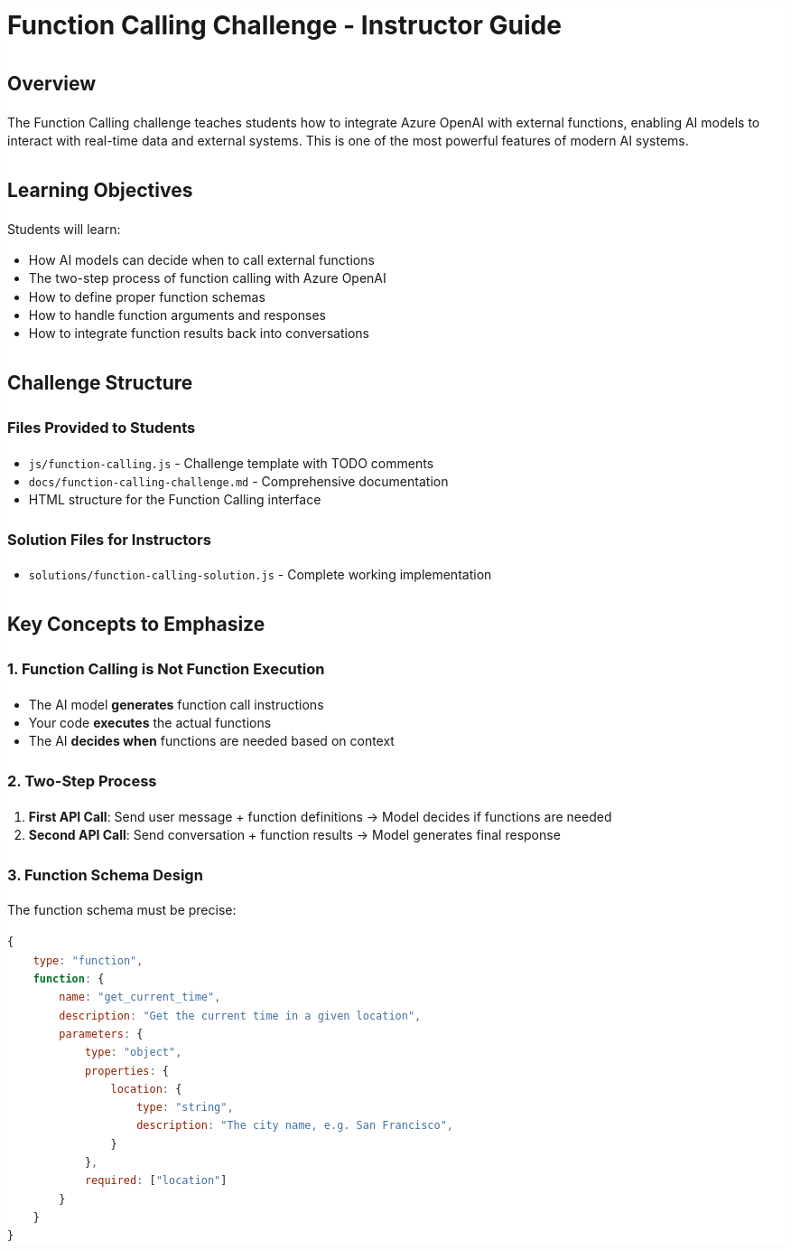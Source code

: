 # Function Calling Challenge - Instructor Guide

## Overview
The Function Calling challenge teaches students how to integrate Azure OpenAI with external functions, enabling AI models to interact with real-time data and external systems. This is one of the most powerful features of modern AI systems.

## Learning Objectives
Students will learn:
- How AI models can decide when to call external functions
- The two-step process of function calling with Azure OpenAI
- How to define proper function schemas
- How to handle function arguments and responses
- How to integrate function results back into conversations

## Challenge Structure

### Files Provided to Students
- `js/function-calling.js` - Challenge template with TODO comments
- `docs/function-calling-challenge.md` - Comprehensive documentation
- HTML structure for the Function Calling interface

### Solution Files for Instructors
- `solutions/function-calling-solution.js` - Complete working implementation

## Key Concepts to Emphasize

### 1. Function Calling is Not Function Execution
- The AI model **generates** function call instructions
- Your code **executes** the actual functions
- The AI **decides when** functions are needed based on context

### 2. Two-Step Process
1. **First API Call**: Send user message + function definitions → Model decides if functions are needed
2. **Second API Call**: Send conversation + function results → Model generates final response

### 3. Function Schema Design
The function schema must be precise:
```javascript
{
    type: "function",
    function: {
        name: "get_current_time",
        description: "Get the current time in a given location",
        parameters: {
            type: "object",
            properties: {
                location: {
                    type: "string",
                    description: "The city name, e.g. San Francisco",
                }
            },
            required: ["location"]
        }
    }
}
```
